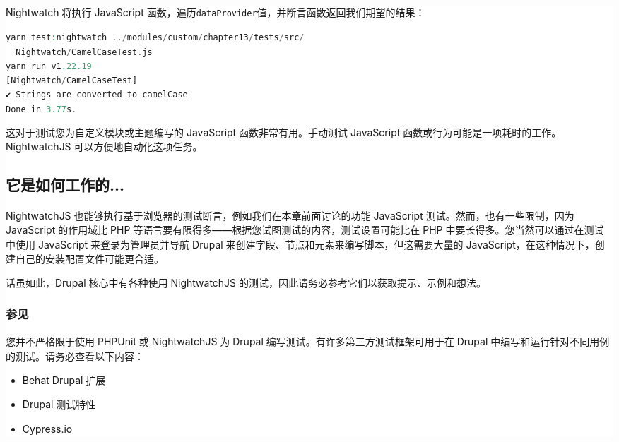 Nightwatch 将执行 JavaScript 函数，遍历`dataProvider`值，并断言函数返回我们期望的结果：

```php
yarn test:nightwatch ../modules/custom/chapter13/tests/src/
  Nightwatch/CamelCaseTest.js
yarn run v1.22.19
[Nightwatch/CamelCaseTest]
✔ Strings are converted to camelCase
Done in 3.77s.
```

这对于测试您为自定义模块或主题编写的 JavaScript 函数非常有用。手动测试 JavaScript 函数或行为可能是一项耗时的工作。NightwatchJS 可以方便地自动化这项任务。

## 它是如何工作的...

NightwatchJS 也能够执行基于浏览器的测试断言，例如我们在本章前面讨论的功能 JavaScript 测试。然而，也有一些限制，因为 JavaScript 的作用域比 PHP 等语言要有限得多——根据您试图测试的内容，测试设置可能比在 PHP 中要长得多。您当然可以通过在测试中使用 JavaScript 来登录为管理员并导航 Drupal 来创建字段、节点和元素来编写脚本，但这需要大量的 JavaScript，在这种情况下，创建自己的安装配置文件可能更合适。

话虽如此，Drupal 核心中有各种使用 NightwatchJS 的测试，因此请务必参考它们以获取提示、示例和想法。

### 参见

您并不严格限于使用 PHPUnit 或 NightwatchJS 为 Drupal 编写测试。有许多第三方测试框架可用于在 Drupal 中编写和运行针对不同用例的测试。请务必查看以下内容：

+   Behat Drupal 扩展

+   Drupal 测试特性

+   [Cypress.io](https://Cypress.io)
